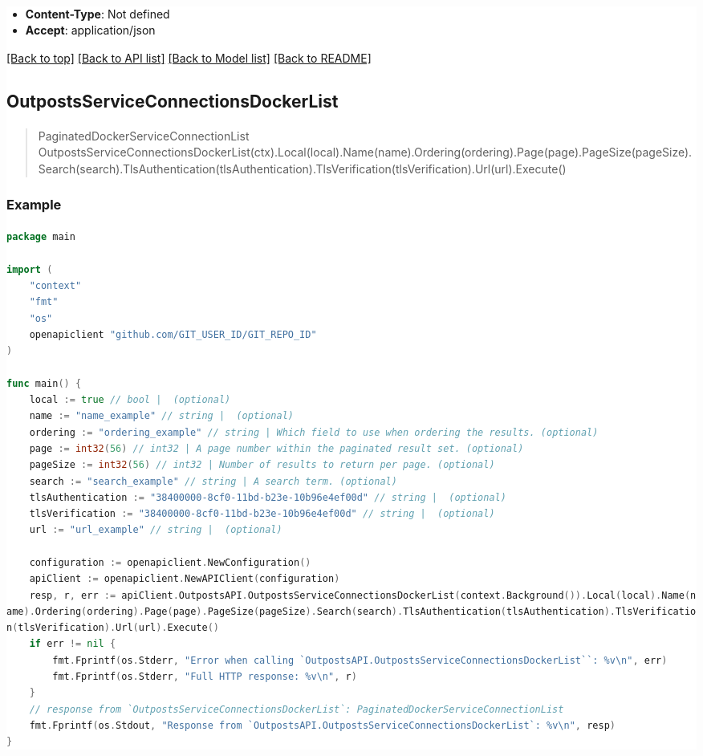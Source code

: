 - **Content-Type**: Not defined
- **Accept**: application/json

[[Back to top]](#) [[Back to API list]](../README.md#documentation-for-api-endpoints)
[[Back to Model list]](../README.md#documentation-for-models)
[[Back to README]](../README.md)


## OutpostsServiceConnectionsDockerList

> PaginatedDockerServiceConnectionList OutpostsServiceConnectionsDockerList(ctx).Local(local).Name(name).Ordering(ordering).Page(page).PageSize(pageSize).Search(search).TlsAuthentication(tlsAuthentication).TlsVerification(tlsVerification).Url(url).Execute()





### Example

```go
package main

import (
    "context"
    "fmt"
    "os"
    openapiclient "github.com/GIT_USER_ID/GIT_REPO_ID"
)

func main() {
    local := true // bool |  (optional)
    name := "name_example" // string |  (optional)
    ordering := "ordering_example" // string | Which field to use when ordering the results. (optional)
    page := int32(56) // int32 | A page number within the paginated result set. (optional)
    pageSize := int32(56) // int32 | Number of results to return per page. (optional)
    search := "search_example" // string | A search term. (optional)
    tlsAuthentication := "38400000-8cf0-11bd-b23e-10b96e4ef00d" // string |  (optional)
    tlsVerification := "38400000-8cf0-11bd-b23e-10b96e4ef00d" // string |  (optional)
    url := "url_example" // string |  (optional)

    configuration := openapiclient.NewConfiguration()
    apiClient := openapiclient.NewAPIClient(configuration)
    resp, r, err := apiClient.OutpostsAPI.OutpostsServiceConnectionsDockerList(context.Background()).Local(local).Name(name).Ordering(ordering).Page(page).PageSize(pageSize).Search(search).TlsAuthentication(tlsAuthentication).TlsVerification(tlsVerification).Url(url).Execute()
    if err != nil {
        fmt.Fprintf(os.Stderr, "Error when calling `OutpostsAPI.OutpostsServiceConnectionsDockerList``: %v\n", err)
        fmt.Fprintf(os.Stderr, "Full HTTP response: %v\n", r)
    }
    // response from `OutpostsServiceConnectionsDockerList`: PaginatedDockerServiceConnectionList
    fmt.Fprintf(os.Stdout, "Response from `OutpostsAPI.OutpostsServiceConnectionsDockerList`: %v\n", resp)
}
```
